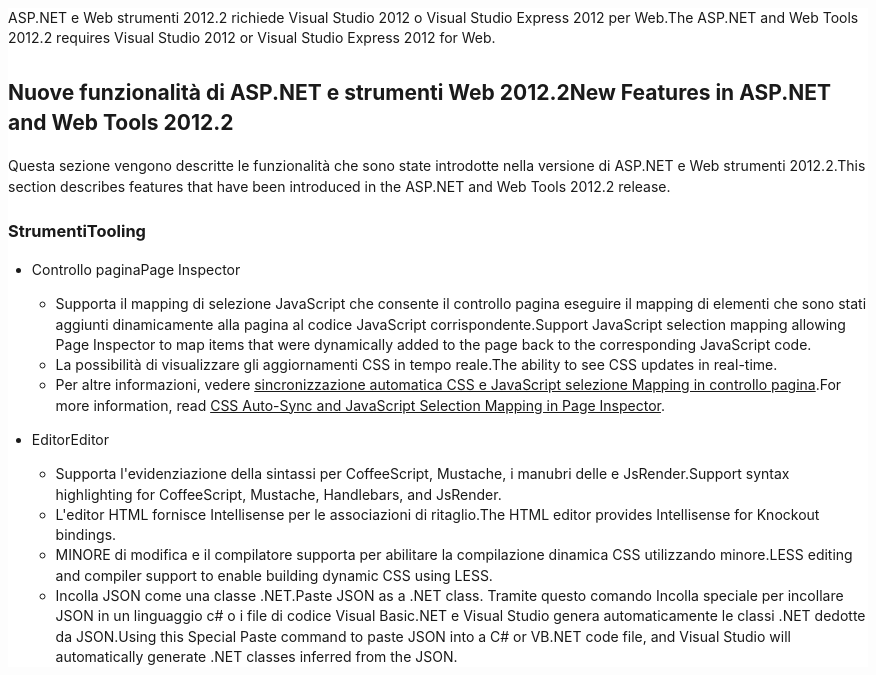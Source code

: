 <span data-ttu-id="73265-145">ASP.NET e Web strumenti 2012.2 richiede Visual Studio 2012 o Visual Studio Express 2012 per Web.</span><span class="sxs-lookup"><span data-stu-id="73265-145">The ASP.NET and Web Tools 2012.2 requires Visual Studio 2012 or Visual Studio Express 2012 for Web.</span></span>

<a id="_New_Features_in"></a>
## <a name="new-features-in-aspnet-and-web-tools-20122"></a><span data-ttu-id="73265-146">Nuove funzionalità di ASP.NET e strumenti Web 2012.2</span><span class="sxs-lookup"><span data-stu-id="73265-146">New Features in ASP.NET and Web Tools 2012.2</span></span>

<span data-ttu-id="73265-147">Questa sezione vengono descritte le funzionalità che sono state introdotte nella versione di ASP.NET e Web strumenti 2012.2.</span><span class="sxs-lookup"><span data-stu-id="73265-147">This section describes features that have been introduced in the ASP.NET and Web Tools 2012.2 release.</span></span>

<a id="_Tooling"></a>
### <a name="tooling"></a><span data-ttu-id="73265-148">Strumenti</span><span class="sxs-lookup"><span data-stu-id="73265-148">Tooling</span></span>

- <span data-ttu-id="73265-149">Controllo pagina</span><span class="sxs-lookup"><span data-stu-id="73265-149">Page Inspector</span></span> 

    - <span data-ttu-id="73265-150">Supporta il mapping di selezione JavaScript che consente il controllo pagina eseguire il mapping di elementi che sono stati aggiunti dinamicamente alla pagina al codice JavaScript corrispondente.</span><span class="sxs-lookup"><span data-stu-id="73265-150">Support JavaScript selection mapping allowing Page Inspector to map items that were dynamically added to the page back to the corresponding JavaScript code.</span></span>
    - <span data-ttu-id="73265-151">La possibilità di visualizzare gli aggiornamenti CSS in tempo reale.</span><span class="sxs-lookup"><span data-stu-id="73265-151">The ability to see CSS updates in real-time.</span></span>
    - <span data-ttu-id="73265-152">Per altre informazioni, vedere [sincronizzazione automatica CSS e JavaScript selezione Mapping in controllo pagina](https://blogs.msdn.com/b/webdev/archive/2012/12/14/css-auto-sync-and-javascript-selection-mapping-in-page-inspector.aspx).</span><span class="sxs-lookup"><span data-stu-id="73265-152">For more information, read [CSS Auto-Sync and JavaScript Selection Mapping in Page Inspector](https://blogs.msdn.com/b/webdev/archive/2012/12/14/css-auto-sync-and-javascript-selection-mapping-in-page-inspector.aspx).</span></span>
- <span data-ttu-id="73265-153">Editor</span><span class="sxs-lookup"><span data-stu-id="73265-153">Editor</span></span> 

    - <span data-ttu-id="73265-154">Supporta l'evidenziazione della sintassi per CoffeeScript, Mustache, i manubri delle e JsRender.</span><span class="sxs-lookup"><span data-stu-id="73265-154">Support syntax highlighting for CoffeeScript, Mustache, Handlebars, and JsRender.</span></span>
    - <span data-ttu-id="73265-155">L'editor HTML fornisce Intellisense per le associazioni di ritaglio.</span><span class="sxs-lookup"><span data-stu-id="73265-155">The HTML editor provides Intellisense for Knockout bindings.</span></span>
    - <span data-ttu-id="73265-156">MINORE di modifica e il compilatore supporta per abilitare la compilazione dinamica CSS utilizzando minore.</span><span class="sxs-lookup"><span data-stu-id="73265-156">LESS editing and compiler support to enable building dynamic CSS using LESS.</span></span>
    - <span data-ttu-id="73265-157">Incolla JSON come una classe .NET.</span><span class="sxs-lookup"><span data-stu-id="73265-157">Paste JSON as a .NET class.</span></span> <span data-ttu-id="73265-158">Tramite questo comando Incolla speciale per incollare JSON in un linguaggio c# o i file di codice Visual Basic.NET e Visual Studio genera automaticamente le classi .NET dedotte da JSON.</span><span class="sxs-lookup"><span data-stu-id="73265-158">Using this Special Paste command to paste JSON into a C# or VB.NET code file, and Visual Studio will automatically generate .NET classes inferred from the JSON.</span></span>